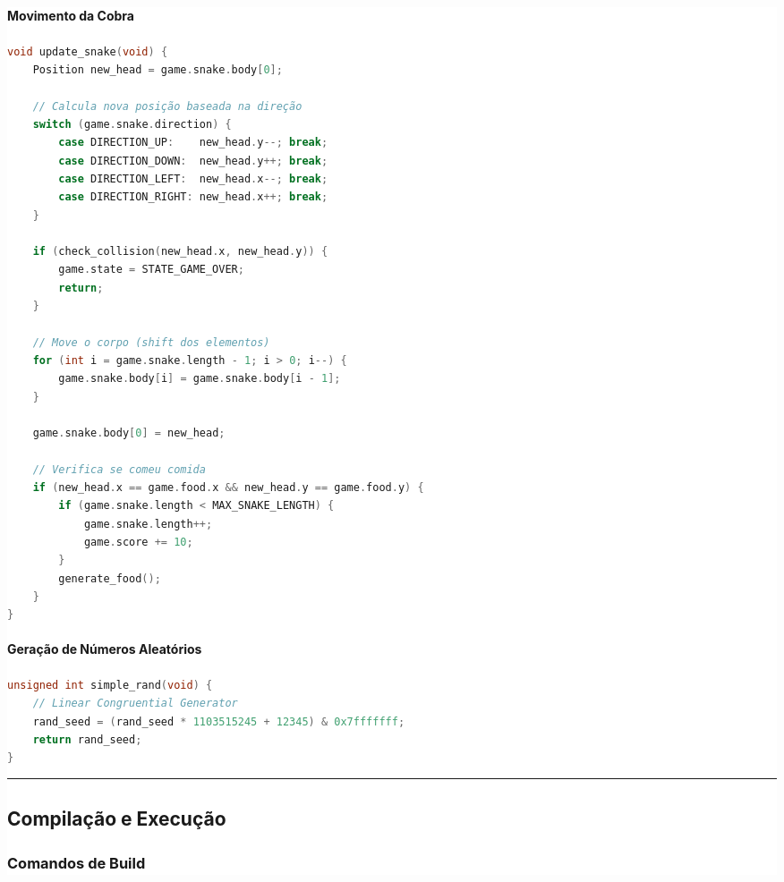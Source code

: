 #### Movimento da Cobra

```c
void update_snake(void) {
    Position new_head = game.snake.body[0];
    
    // Calcula nova posição baseada na direção
    switch (game.snake.direction) {
        case DIRECTION_UP:    new_head.y--; break;
        case DIRECTION_DOWN:  new_head.y++; break;
        case DIRECTION_LEFT:  new_head.x--; break;
        case DIRECTION_RIGHT: new_head.x++; break;
    }
    
    if (check_collision(new_head.x, new_head.y)) {
        game.state = STATE_GAME_OVER;
        return;
    }
    
    // Move o corpo (shift dos elementos)
    for (int i = game.snake.length - 1; i > 0; i--) {
        game.snake.body[i] = game.snake.body[i - 1];
    }
    
    game.snake.body[0] = new_head;
    
    // Verifica se comeu comida
    if (new_head.x == game.food.x && new_head.y == game.food.y) {
        if (game.snake.length < MAX_SNAKE_LENGTH) {
            game.snake.length++;
            game.score += 10;
        }
        generate_food();
    }
}
```

#### Geração de Números Aleatórios

```c
unsigned int simple_rand(void) {
    // Linear Congruential Generator
    rand_seed = (rand_seed * 1103515245 + 12345) & 0x7fffffff;
    return rand_seed;
}
```

---

## Compilação e Execução

### Comandos de Build
